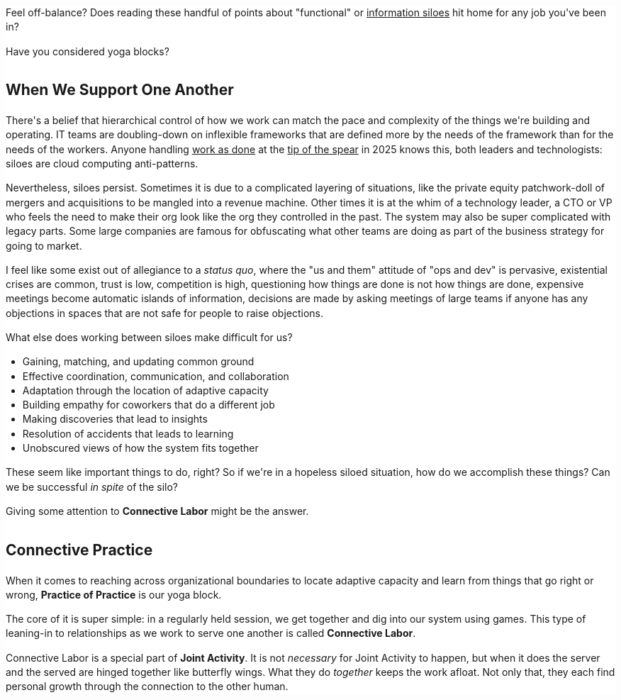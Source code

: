 Feel off-balance? Does reading these handful of points about "functional" or [information siloes](https://en.wikipedia.org/wiki/Information_silo) hit home for any job you've been in?

Have you considered yoga blocks?

## When We Support One Another

There's a belief that hierarchical control of how we work can match the pace and complexity of the things we're building and operating. IT teams are doubling-down on inflexible frameworks that are defined more by the needs of the framework than for the needs of the workers. Anyone handling [work as done](https://humanisticsystems.com/2016/12/05/the-varieties-of-human-work/) at the [tip of the spear](https://www.sounding.com/2025/05/02/schmitt-tdg-sre/) in 2025 knows this, both leaders and technologists: siloes are cloud computing anti-patterns.

Nevertheless, siloes persist. Sometimes it is due to a complicated layering of situations, like the private equity patchwork-doll of mergers and acquisitions to be mangled into a revenue machine. Other times it is at the whim of a technology leader, a CTO or VP who feels the need to make their org look like the org they controlled in the past. The system may also be super complicated with legacy parts. Some large companies are famous for obfuscating what other teams are doing as part of the business strategy for going to market.

I feel like some exist out of allegiance to a _status quo_, where the "us and them" attitude of "ops and dev" is pervasive, existential crises are common, trust is low, competition is high, questioning how things are done is not how things are done, expensive meetings become automatic islands of information, decisions are made by asking meetings of large teams if anyone has any objections in spaces that are not safe for people to raise objections.

What else does working between siloes make difficult for us?

- Gaining, matching, and updating common ground
- Effective coordination, communication, and collaboration
- Adaptation through the location of adaptive capacity
- Building empathy for coworkers that do a different job
- Making discoveries that lead to insights
- Resolution of accidents that leads to learning
- Unobscured views of how the system fits together

These seem like important things to do, right? So if we're in a hopeless siloed situation, how do we accomplish these things? Can we be successful _in spite_ of the silo?

Giving some attention to **Connective Labor** might be the answer.

## Connective Practice

When it comes to reaching across organizational boundaries to locate adaptive capacity and learn from things that go right or wrong, **Practice of Practice** is our yoga block.

The core of it is super simple: in a regularly held session, we get together and dig into our system using games. This type of leaning-in to relationships as we work to serve one another is called **Connective Labor**.

Connective Labor is a special part of **Joint Activity**. It is not _necessary_ for Joint Activity to happen, but when it does the server and the served are hinged together like butterfly wings. What they do _together_ keeps the work afloat. Not only that, they each find personal growth through the connection to the other human.
